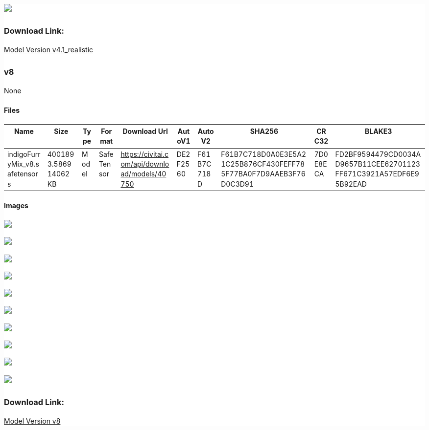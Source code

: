 <p><img src="https://image.civitai.com/xG1nkqKTMzGDvpLrqFT7WA/7c9be3ed-7363-4400-d141-412d5bc0c100/width=450/450881.jpeg" /></p>

### Download Link:

[Model Version v4.1_realistic](https://civitai.com/api/download/models/40789)

### v8

None

#### Files

| Name | Size | Type | Format | Download Url | AutoV1 | AutoV2 | SHA256 | CRC32 | BLAKE3 |
| --- | --- | --- | --- | --- | --- | --- | --- | --- | --- |
| indigoFurryMix_v8.safetensors | 4001893.586914062 KB | Model | SafeTensor | https://civitai.com/api/download/models/40750 | DE2F2560 | F61B7C718D | F61B7C718D0A0E3E5A21C25B876CF430FEFF785F77BA0F7D9AAEB3F76D0C3D91 | 7D0E8ECA | FD2BF9594479CD0034AD9657B11CEE62701123FF671C3921A57EDF6E95B92EAD |

#### Images

<p><img src="https://image.civitai.com/xG1nkqKTMzGDvpLrqFT7WA/9d523605-578c-4be0-d149-93cd3a229e00/width=450/450474.jpeg" /></p>

<p><img src="https://image.civitai.com/xG1nkqKTMzGDvpLrqFT7WA/5b943ea4-93e7-4a77-b258-b3b5193aae00/width=450/452310.jpeg" /></p>

<p><img src="https://image.civitai.com/xG1nkqKTMzGDvpLrqFT7WA/d577bfb3-546a-4ea7-658b-80393f672a00/width=450/479683.jpeg" /></p>

<p><img src="https://image.civitai.com/xG1nkqKTMzGDvpLrqFT7WA/3297b7c1-988b-419c-cdd7-8d0d4c808f00/width=450/479684.jpeg" /></p>

<p><img src="https://image.civitai.com/xG1nkqKTMzGDvpLrqFT7WA/778c5186-5a96-4ff0-67f1-46148279a300/width=450/479685.jpeg" /></p>

<p><img src="https://image.civitai.com/xG1nkqKTMzGDvpLrqFT7WA/f4bb94ea-da31-4741-777b-b59531c1c800/width=450/479686.jpeg" /></p>

<p><img src="https://image.civitai.com/xG1nkqKTMzGDvpLrqFT7WA/85a85fa4-0713-4ebb-ec3c-8d7aa6fca600/width=450/452337.jpeg" /></p>

<p><img src="https://image.civitai.com/xG1nkqKTMzGDvpLrqFT7WA/3fd98d7b-320a-4d77-f85f-b57a7dc7f000/width=450/450505.jpeg" /></p>

<p><img src="https://image.civitai.com/xG1nkqKTMzGDvpLrqFT7WA/16f690ea-85ff-4327-805a-ad9c04a8ba00/width=450/452485.jpeg" /></p>

<p><img src="https://image.civitai.com/xG1nkqKTMzGDvpLrqFT7WA/35b48f04-977c-4e85-fb3f-170c3a55d000/width=450/450509.jpeg" /></p>

### Download Link:

[Model Version v8](https://civitai.com/api/download/models/40750)

